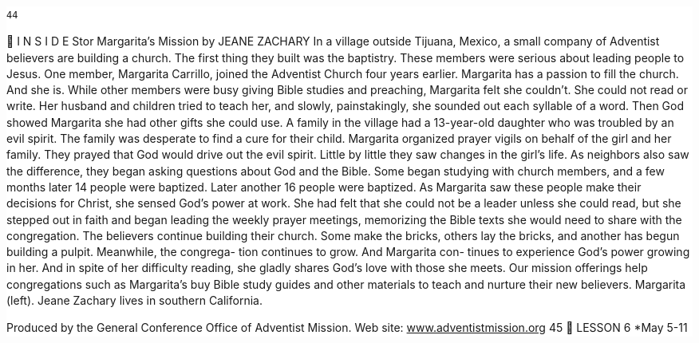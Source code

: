 


    44
                               I N S I D E
                                                      Stor
Margarita’s Mission
by JEANE ZACHARY
  In a village outside Tijuana, Mexico, a small company of Adventist
believers are building a church. The first thing they built was the baptistry.
These members were serious about leading people to Jesus.
  One member, Margarita Carrillo, joined the Adventist Church four
years earlier. Margarita has a passion to fill the church. And she is.
  While other members were busy giving Bible studies and preaching,
Margarita felt she couldn’t. She could not read or write. Her husband and
children tried to teach her, and slowly, painstakingly, she sounded out each
syllable of a word. Then God showed Margarita she had other gifts she
could use.
  A family in the village had a 13-year-old daughter who was troubled by
an evil spirit. The family was desperate to find a cure for their child.
Margarita organized prayer vigils on behalf of the girl and her family.
They prayed that God would drive out the evil spirit. Little by little they
saw changes in the girl’s life.
  As neighbors also saw the difference, they began asking questions
about God and the Bible. Some began studying with church members,
and a few months later 14 people were baptized. Later another 16 people
were baptized.
  As Margarita saw these people make their decisions for Christ, she
sensed God’s power at work. She had felt that she could not be a leader
unless she could read, but she stepped out in faith and began leading the
weekly prayer meetings, memorizing the Bible texts she would need to
share with the congregation.
  The believers continue building their church. Some make the bricks,
                              others lay the bricks, and another has begun
                               building a pulpit. Meanwhile, the congrega-
                               tion continues to grow. And Margarita con-
                               tinues to experience God’s power growing in
                               her. And in spite of her difficulty reading, she
                               gladly shares God’s love with those she
                               meets.
                                  Our mission offerings help congregations
                               such as Margarita’s buy Bible study guides
                               and other materials to teach and nurture their
                               new believers.
                                 Margarita (left). Jeane Zachary lives in southern
                                 California.



Produced by the General Conference Office of Adventist Mission.
Web site: www.adventistmission.org                                                   45
          LESSON            6       *May 5-11


